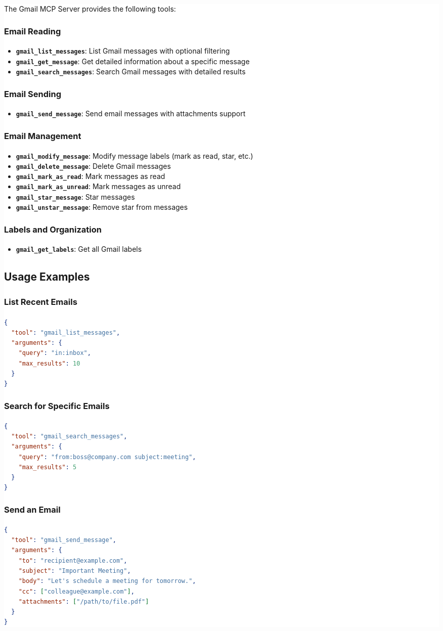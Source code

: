 The Gmail MCP Server provides the following tools:

### Email Reading
- **`gmail_list_messages`**: List Gmail messages with optional filtering
- **`gmail_get_message`**: Get detailed information about a specific message
- **`gmail_search_messages`**: Search Gmail messages with detailed results

### Email Sending
- **`gmail_send_message`**: Send email messages with attachments support

### Email Management
- **`gmail_modify_message`**: Modify message labels (mark as read, star, etc.)
- **`gmail_delete_message`**: Delete Gmail messages
- **`gmail_mark_as_read`**: Mark messages as read
- **`gmail_mark_as_unread`**: Mark messages as unread
- **`gmail_star_message`**: Star messages
- **`gmail_unstar_message`**: Remove star from messages

### Labels and Organization
- **`gmail_get_labels`**: Get all Gmail labels

## Usage Examples

### List Recent Emails
```json
{
  "tool": "gmail_list_messages",
  "arguments": {
    "query": "in:inbox",
    "max_results": 10
  }
}
```

### Search for Specific Emails
```json
{
  "tool": "gmail_search_messages",
  "arguments": {
    "query": "from:boss@company.com subject:meeting",
    "max_results": 5
  }
}
```

### Send an Email
```json
{
  "tool": "gmail_send_message",
  "arguments": {
    "to": "recipient@example.com",
    "subject": "Important Meeting",
    "body": "Let's schedule a meeting for tomorrow.",
    "cc": ["colleague@example.com"],
    "attachments": ["/path/to/file.pdf"]
  }
}
```
